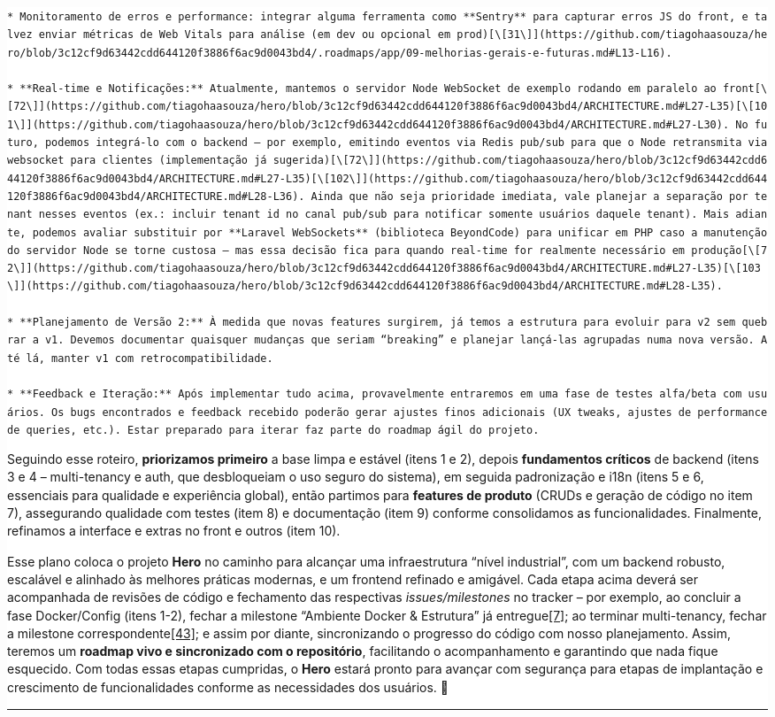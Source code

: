     * Monitoramento de erros e performance: integrar alguma ferramenta como **Sentry** para capturar erros JS do front, e talvez enviar métricas de Web Vitals para análise (em dev ou opcional em prod)[\[31\]](https://github.com/tiagohaasouza/hero/blob/3c12cf9d63442cdd644120f3886f6ac9d0043bd4/.roadmaps/app/09-melhorias-gerais-e-futuras.md#L13-L16).

    * **Real-time e Notificações:** Atualmente, mantemos o servidor Node WebSocket de exemplo rodando em paralelo ao front[\[72\]](https://github.com/tiagohaasouza/hero/blob/3c12cf9d63442cdd644120f3886f6ac9d0043bd4/ARCHITECTURE.md#L27-L35)[\[101\]](https://github.com/tiagohaasouza/hero/blob/3c12cf9d63442cdd644120f3886f6ac9d0043bd4/ARCHITECTURE.md#L27-L30). No futuro, podemos integrá-lo com o backend – por exemplo, emitindo eventos via Redis pub/sub para que o Node retransmita via websocket para clientes (implementação já sugerida)[\[72\]](https://github.com/tiagohaasouza/hero/blob/3c12cf9d63442cdd644120f3886f6ac9d0043bd4/ARCHITECTURE.md#L27-L35)[\[102\]](https://github.com/tiagohaasouza/hero/blob/3c12cf9d63442cdd644120f3886f6ac9d0043bd4/ARCHITECTURE.md#L28-L36). Ainda que não seja prioridade imediata, vale planejar a separação por tenant nesses eventos (ex.: incluir tenant id no canal pub/sub para notificar somente usuários daquele tenant). Mais adiante, podemos avaliar substituir por **Laravel WebSockets** (biblioteca BeyondCode) para unificar em PHP caso a manutenção do servidor Node se torne custosa – mas essa decisão fica para quando real-time for realmente necessário em produção[\[72\]](https://github.com/tiagohaasouza/hero/blob/3c12cf9d63442cdd644120f3886f6ac9d0043bd4/ARCHITECTURE.md#L27-L35)[\[103\]](https://github.com/tiagohaasouza/hero/blob/3c12cf9d63442cdd644120f3886f6ac9d0043bd4/ARCHITECTURE.md#L28-L35).

    * **Planejamento de Versão 2:** À medida que novas features surgirem, já temos a estrutura para evoluir para v2 sem quebrar a v1. Devemos documentar quaisquer mudanças que seriam “breaking” e planejar lançá-las agrupadas numa nova versão. Até lá, manter v1 com retrocompatibilidade.

    * **Feedback e Iteração:** Após implementar tudo acima, provavelmente entraremos em uma fase de testes alfa/beta com usuários. Os bugs encontrados e feedback recebido poderão gerar ajustes finos adicionais (UX tweaks, ajustes de performance de queries, etc.). Estar preparado para iterar faz parte do roadmap ágil do projeto.

Seguindo esse roteiro, **priorizamos primeiro** a base limpa e estável (itens 1 e 2), depois **fundamentos críticos** de backend (itens 3 e 4 – multi-tenancy e auth, que desbloqueiam o uso seguro do sistema), em seguida padronização e i18n (itens 5 e 6, essenciais para qualidade e experiência global), então partimos para **features de produto** (CRUDs e geração de código no item 7), assegurando qualidade com testes (item 8\) e documentação (item 9\) conforme consolidamos as funcionalidades. Finalmente, refinamos a interface e extras no front e outros (item 10).

Esse plano coloca o projeto **Hero** no caminho para alcançar uma infraestrutura “nível industrial”, com um backend robusto, escalável e alinhado às melhores práticas modernas, e um frontend refinado e amigável. Cada etapa acima deverá ser acompanhada de revisões de código e fechamento das respectivas *issues/milestones* no tracker – por exemplo, ao concluir a fase Docker/Config (itens 1-2), fechar a milestone “Ambiente Docker & Estrutura” já entregue[\[7\]](https://github.com/tiagohaasouza/hero/blob/3c12cf9d63442cdd644120f3886f6ac9d0043bd4/.roadmaps/api/01-ambiente-docker--estrutura-do-projeto.md#L59-L64); ao terminar multi-tenancy, fechar a milestone correspondente[\[43\]](https://github.com/tiagohaasouza/hero/blob/c5dad2d2382219f1f1dae87a9bdb01d0e2424128/.roadmaps/api/03-multi-tenancy-stancl-tenancy.md#L7-L15); e assim por diante, sincronizando o progresso do código com nosso planejamento. Assim, teremos um **roadmap vivo e sincronizado com o repositório**, facilitando o acompanhamento e garantindo que nada fique esquecido. Com todas essas etapas cumpridas, o **Hero** estará pronto para avançar com segurança para etapas de implantação e crescimento de funcionalidades conforme as necessidades dos usuários. 🚀

---
